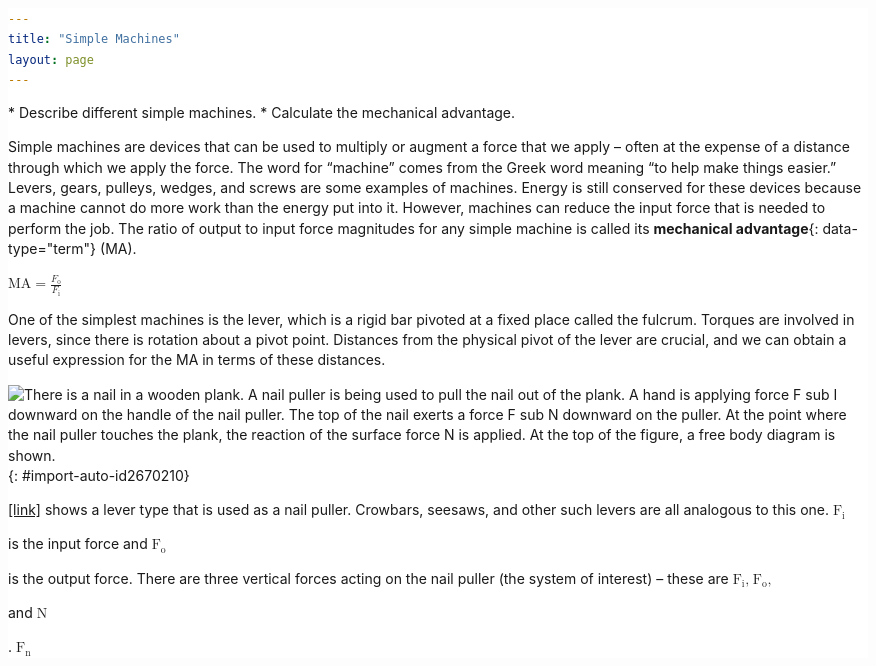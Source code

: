 ```yaml
---
title: "Simple Machines"
layout: page
---
```



<div data-type="abstract" markdown="1">
* Describe different simple machines.
* Calculate the mechanical advantage.

</div>

Simple machines are devices that can be used to multiply or augment a force that we apply – often at the expense of a distance through which we apply the force. The word for “machine” comes from the Greek word meaning “to help make things easier.” Levers, gears, pulleys, wedges, and screws are some examples of machines. Energy is still conserved for these devices because a machine cannot do more work than the energy put into it. However, machines can reduce the input force that is needed to perform the job. The ratio of output to input force magnitudes for any simple machine is called its **mechanical advantage**{: data-type="term"} (MA).

<div data-type="equation" id="eip-598">
<math xmlns="http://www.w3.org/1998/Math/MathML"> <semantics> <mrow> <mrow> <mrow> <mtext>MA</mtext> <mo stretchy="false">=</mo> <mfrac> <msub> <mi>F</mi> <mrow> <mtext>o</mtext> </mrow> </msub> <msub> <mi>F</mi> <mrow> <mtext>i</mtext> </mrow> </msub> </mfrac> </mrow> </mrow> <mrow /> </mrow> <annotation encoding="StarMath 5.0"> size 12{"MA"= { {F rSub { size 8{o} } } over {F rSub { size 8{i} } } } } {}</annotation> </semantics> </math>
</div>

One of the simplest machines is the lever, which is a rigid bar pivoted at a fixed place called the fulcrum. Torques are involved in levers, since there is rotation about a pivot point. Distances from the physical pivot of the lever are crucial, and we can obtain a useful expression for the MA in terms of these distances.

![There is a nail in a wooden plank. A nail puller is being used to pull the nail out of the plank. A hand is applying force F sub I downward on the handle of the nail puller. The top of the nail exerts a force F sub N downward on the puller. At the point where the nail puller touches the plank, the reaction of the surface force N is applied. At the top of the figure, a free body diagram is shown.](../resources/Figure_10_05_01a.jpg "A nail puller is a lever with a large mechanical advantage. The external forces on the nail puller are represented by solid arrows. The force that the nail puller applies to the nail (Fo size 12{F rSub { size 8{o} } } {})  is not a force on the nail puller. The reaction force the nail exerts back on the puller (Fn size 12{F rSub { size 8{n} } } {})  is an external force and is equal and opposite to Fo size 12{F rSub { size 8{o} } } {}. The perpendicular lever arms of the input and output forces are li size 12{l rSub { size 8{i} } } {} and l0 size 12{l rSub { size 8{0} } } {}."){: #import-auto-id2670210}

[\[link\]](#import-auto-id2670210) shows a lever type that is used as a nail puller. Crowbars, seesaws, and other such levers are all analogous to this one. <math xmlns="http://www.w3.org/1998/Math/MathML"><semantics><mrow><msub><mtext mathvariant="bold">F</mtext><mtext>i</mtext></msub></mrow></semantics></math>

 is the input force and <math xmlns="http://www.w3.org/1998/Math/MathML"><semantics><mrow><msub><mtext mathvariant="bold">F</mtext><mtext>o</mtext></msub></mrow><annotation encoding="StarMath 5.0"> size 12{F rSub { size 8{o} } } {}</annotation></semantics></math>

 is the output force. There are three vertical forces acting on the nail puller (the system of interest) – these are <math xmlns="http://www.w3.org/1998/Math/MathML"><semantics><mrow><msub><mtext mathvariant="bold">F</mtext><mtext>i</mtext></msub><mi>,</mi><mspace width="0.25em" /><msub><mtext mathvariant="bold">F</mtext><mtext>o</mtext></msub><mi>,</mi></mrow></semantics></math>

 and <math xmlns="http://www.w3.org/1998/Math/MathML"><semantics><mrow><mtext mathvariant="bold">N</mtext></mrow><annotation encoding="StarMath 5.0"> size 12{`N} {}</annotation></semantics></math>

. <math xmlns="http://www.w3.org/1998/Math/MathML"><semantics><mrow><mrow><msub><mtext mathvariant="bold">F</mtext><mrow><mtext>n</mtext></mrow></msub></mrow><mrow /></mrow><annotation encoding="StarMath 5.0"> size 12{F rSub { size 8{n} } } {}</annotation></semantics></math>
